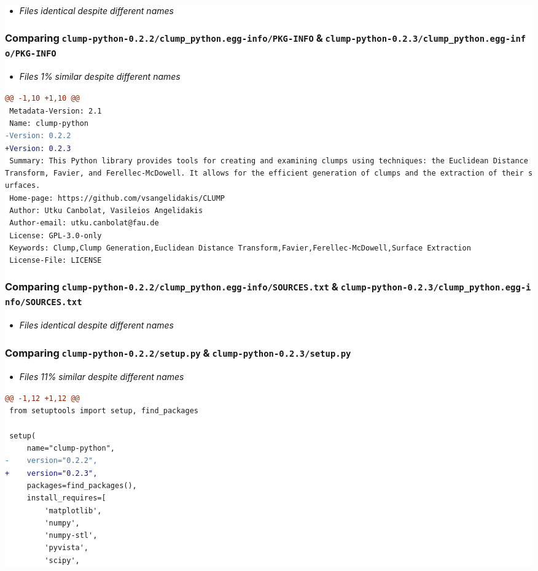  * *Files identical despite different names*

### Comparing `clump-python-0.2.2/clump_python.egg-info/PKG-INFO` & `clump-python-0.2.3/clump_python.egg-info/PKG-INFO`

 * *Files 1% similar despite different names*

```diff
@@ -1,10 +1,10 @@
 Metadata-Version: 2.1
 Name: clump-python
-Version: 0.2.2
+Version: 0.2.3
 Summary: This Python library provides tools for creating and examining clumps using techniques: the Euclidean Distance Transform, Favier, and Ferellec-McDowell. It allows for the efficient generation of clumps and the extraction of their surfaces.
 Home-page: https://github.com/vsangelidakis/CLUMP
 Author: Utku Canbolat, Vasileios Angelidakis
 Author-email: utku.canbolat@fau.de
 License: GPL-3.0-only
 Keywords: Clump,Clump Generation,Euclidean Distance Transform,Favier,Ferellec-McDowell,Surface Extraction
 License-File: LICENSE
```

### Comparing `clump-python-0.2.2/clump_python.egg-info/SOURCES.txt` & `clump-python-0.2.3/clump_python.egg-info/SOURCES.txt`

 * *Files identical despite different names*

### Comparing `clump-python-0.2.2/setup.py` & `clump-python-0.2.3/setup.py`

 * *Files 11% similar despite different names*

```diff
@@ -1,12 +1,12 @@
 from setuptools import setup, find_packages
 
 setup(
     name="clump-python",
-    version="0.2.2",
+    version="0.2.3",
     packages=find_packages(),
     install_requires=[
         'matplotlib',
         'numpy',
         'numpy-stl',
         'pyvista',
         'scipy',
```

